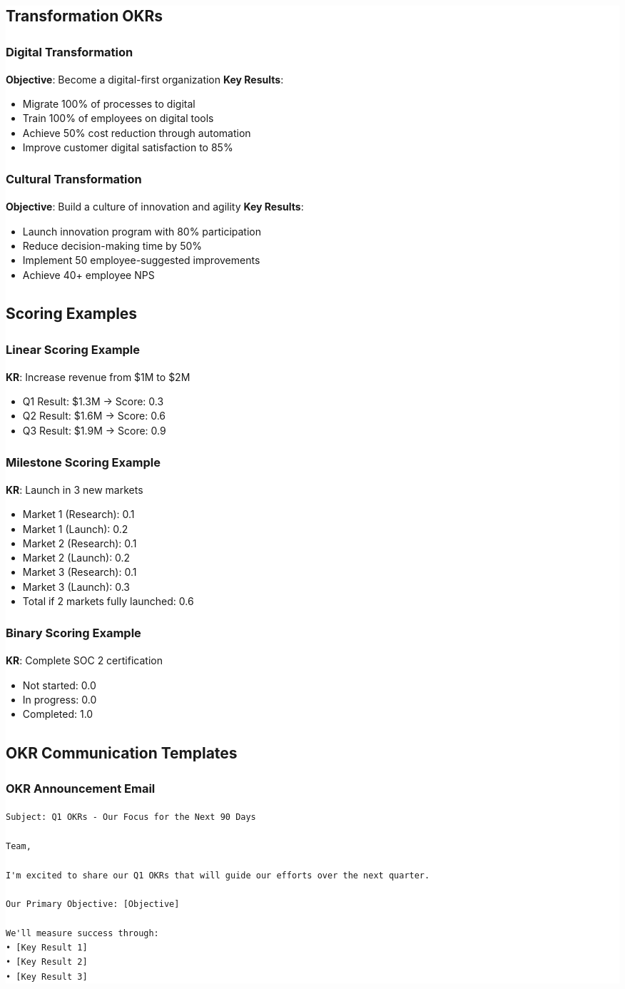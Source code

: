 ## Transformation OKRs

### Digital Transformation

**Objective**: Become a digital-first organization
**Key Results**:
- Migrate 100% of processes to digital
- Train 100% of employees on digital tools
- Achieve 50% cost reduction through automation
- Improve customer digital satisfaction to 85%

### Cultural Transformation

**Objective**: Build a culture of innovation and agility
**Key Results**:
- Launch innovation program with 80% participation
- Reduce decision-making time by 50%
- Implement 50 employee-suggested improvements
- Achieve 40+ employee NPS

## Scoring Examples

### Linear Scoring Example
**KR**: Increase revenue from $1M to $2M
- Q1 Result: $1.3M → Score: 0.3
- Q2 Result: $1.6M → Score: 0.6
- Q3 Result: $1.9M → Score: 0.9

### Milestone Scoring Example
**KR**: Launch in 3 new markets
- Market 1 (Research): 0.1
- Market 1 (Launch): 0.2
- Market 2 (Research): 0.1
- Market 2 (Launch): 0.2
- Market 3 (Research): 0.1
- Market 3 (Launch): 0.3
- Total if 2 markets fully launched: 0.6

### Binary Scoring Example
**KR**: Complete SOC 2 certification
- Not started: 0.0
- In progress: 0.0
- Completed: 1.0

## OKR Communication Templates

### OKR Announcement Email
```
Subject: Q1 OKRs - Our Focus for the Next 90 Days

Team,

I'm excited to share our Q1 OKRs that will guide our efforts over the next quarter.

Our Primary Objective: [Objective]

We'll measure success through:
• [Key Result 1]
• [Key Result 2]
• [Key Result 3]

```